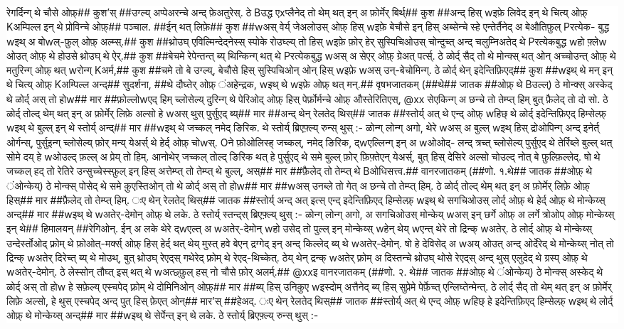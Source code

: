 रेगर्दिन्ग् थे चौसे ओफ़्## कुश’स् ##उग्ल्य् अप्पेअरन्चे अन्द् फ़ेअतुरेस्. 
ठे Bउद्ध एxप्लैनेद् तो थेम् थत् इन् अ फ़ोर्मेर् बिर्थ्## कुश
##अन्द् हिस् wइफ़े लिवेद् इन् थे चित्य् ओफ़् Kअम्पिल्ल इन् थे प्रोविन्चे ओफ़्##
पञ्चाल. ##ईन् थत् लिफ़े## कुश ##wअस् वेर्य् जेअलोउस् ओफ़् हिस् wइफ़े 
बेचौसे इन् हिस् अब्सेन्चे स्हे एन्तेर्तैनेद् अ बेऔतिफ़ुल् Pरत्येक-
बुद्ध wइथ् अ बोwल्-फ़ुल् ओफ़् अल्म्स्.## कुश ##थ्रोउघ् एविल्मिन्देद्नेस्स्
स्पोके रोउघ्ल्य् तो हिस् wइफ़े फ़ोर् हेर् सुस्पिचिओउस् चोन्दुच्त् अन्द् 
चलुम्निअतेद् थे Pरत्येकबुद्ध wहो फ़्लेw ओउत् ओफ़् थे होउसे 
थ्रोउघ् थे ऐर्.## कुश ##बेचमे रेपेन्तन्त् ब्य् थिन्किन्ग् थत् 
थे Pरत्येकबुद्ध wअस् अ सेएर् ओफ़् ग्रेअत् पर्त्स्. ठे ळोर्द् 
सैद् तो थे मोन्क्स् थत् ओन् अच्चोउन्त् ओफ़् थे मतुरिन्ग् ओफ़् थत् 
wरोन्ग् Kअर्म,## कुश ##चमे तो बे उग्ल्य्, बेचौसे हिस् सुस्पिचिओन्
ओन् हिस् wइफ़े wअस् उन्-बेचोमिन्ग्. ठे ळोर्द् थेन् इदेन्तिफ़िएद्## कुश
##wइथ् थे मन् इन् थे चित्य् ओफ़् Kअम्पिल्ल अन्द्## सुदर्शना, ##थे 
दौघ्तेर् ओफ़् ंअहेन्द्रक, wइथ् थे wइफ़े ओफ़् थत् मन्.##
वृषभजातकम् (##थे## जातक ##ओफ़् थे Bउल्ल्) 
ठे मोन्क्स् अस्केद् थे ळोर्द् अस् तो होw## मार ##फ़ोल्लोwएद्
हिम् च्लोसेल्य् दुरिन्ग् थे पेरिओद् ओफ़् हिस् पेर्फ़ोर्मन्चे ओफ़् औस्तेरितिएस्, 
@xx
सेएकिन्ग् अ छन्चे तो तेम्प्त् हिम् बुत् फ़ैलेद् तो दो सो. ठे ळोर्द् 
तोल्द् थेम् थत् इन् अ फ़ोर्मेर् लिफ़े अल्सो हे wअस् थुस् पुर्सुएद् ब्य्##
मार ##अन्द् थेन् रेलतेद् थिस्## जातक ##स्तोर्य् अत् थे एन्द् ओफ़् wहिछ् 
थे ळोर्द् इदेन्तिफ़िएद् हिम्सेल्फ़् wइथ् थे बुल्ल् इन् थे स्तोर्य् अन्द्## 
मार ##wइथ् थे जच्कल् नमेद् ङिरिक. थे स्तोर्य् ब्रिएफ़्ल्य् रुन्स् 
थुस् :-
ळोन्ग् लोन्ग् अगो, थेरे wअस् अ बुल्ल् wइथ् हिस् द्रोओपिन्ग् अन्द् 
इनेर्त् ओर्गन्स्, पुर्सुइन्ग् च्लोसेल्य् फ़ोर् मन्य् येअर्स् थे हेर्द् ओफ़् 
चोwस्. Oने फ़ोओलिस्ह् जच्कल्, नमेद् ङिरिक, द्wएल्लिन्ग् इन् अ wओओद्-
लन्द् त्रच्त् च्लोसेल्य् पुर्सुएद् थे तेर्रिब्ले बुल्ल् थत् सोमे दय् हे 
wओउल्द् फ़ल्ल् अ प्रेय् तो हिम्. आनोथेर् जच्कल् तोल्द् ङिरिक थत् हे 
पुर्सुएद् थे समे बुल्ल् फ़ोर् फ़िफ़्तेएन् येअर्स्, बुत् हिस् देसिरे अल्सो 
चोउल्द् नोत् बे फ़ुल्फ़िल्लेद्. षो थे जच्कल् हद् तो रेतिरे उन्सुच्चेस्स्फ़ुल् 
इन् हिस् अत्तेम्प्त् तो तेम्प्त् थे बुल्ल्, अस्## मार ##फ़ैलेद् तो तेम्प्त् 
थे Bओधिसत्त्व.##
वानरजातकम् (##णो. १.थे## जातक ##ओफ़् थे ंओन्केय्)
ठे मोन्क्स् पोसेद् थे समे क़ुएस्तिओन् तो थे ळोर्द् अस् तो 
होw## मार ##wअस् उनब्ले तो गेत् अ छन्चे तो तेम्प्त् हिम्. ठे 
ळोर्द् तोल्द् थेम् थत् इन् अ फ़ोर्मेर् लिफ़े ओफ़् हिस्## मार ##फ़ैलेद् तो 
तेम्प्त् हिम्. ःए थेन् रेलतेद् थिस्## जातक ##स्तोर्य् अन्द् अत् इत्स् एन्द्
इदेन्तिफ़िएद् हिम्सेल्फ़् wइथ् थे सगचिओउस् लोर्द् ओफ़् थे हेर्द् ओफ़् थे 
मोन्केय्स् अन्द्## मार ##wइथ् थे wअतेर्-देमोन् ओफ़् थे लके. 
ठे स्तोर्य् स्तन्द्स् ब्रिएफ़्ल्य् थुस् :-
ळोन्ग् लोन्ग् अगो, अ सगचिओउस् मोन्केय् wअस् इन् छर्गे
ओफ़् अ लर्गे त्रोओप् ओफ़् मोन्केय्स् इन् थे## हिमालयन् ##रेगिओन्. ईन् 
अ लके थेरे द्wएल्त् अ wअतेर्-देमोन् wहो उसेद् तो पुल्ल् इन् 
मोन्केय्स् wहेन् थेय् wएन्त् थेरे तो द्रिन्क् wअतेर्. ठे लोर्द् ओफ़् 
थे मोन्केय्स् उन्देर्स्तोओद् फ़्रोम् थे फ़ोओत्-मर्क्स् ओफ़् हिस् हेर्द् 
थत् थेय् मुस्त् हवे बेएन् द्रग्गेद् इन् अन्द् किल्लेद् ब्य् थे 
wअतेर्-देमोन्. षो हे देविसेद् अ wअय् ओउत् अन्द् ओर्देरेद् थे 
मोन्केय्स् नोत् तो द्रिन्क् wअतेर् दिरेच्त् ब्य् थे मोउथ्, बुत् 
थ्रोउघ् रेएद्स् गथेरेद् फ़्रोम् थे रेएद्-थिच्केत्. ठेय् थेन् 
द्रन्क् wअतेर् फ़्रोम् अ दिस्तन्चे थ्रोउघ् थोसे रेएद्स् अन्द् थुस् 
एलुदेद् थे ग्रस्प् ओफ़् थे wअतेर्-देमोन्. ठे लेस्सोन् तौघ्त्
इस् थत् थे wअत्छ्फ़ुल् हस् नो चौसे फ़ोर् अलर्म्.## 
@xxइ
वानरजातकम् (##णो. २. थे## जातक ##ओफ़् थे ंओन्केय्)
ठे मोन्क्स् अस्केद् थे ळोर्द् अस् तो होw हे सफ़ेल्य् एस्चपेद् 
फ़्रोम् थे दोमिनिओन् ओफ़्## मार ##ब्य् हिस् उनिक़ुए wइस्दोम् अत्तैनेद् 
ब्य् हिस् सुप्रेमे पेर्फ़ेच्त् एन्लिघ्तेन्मेन्त्. ठे लोर्द् सैद् तो थेम् 
थत् इन् अ फ़ोर्मेर् लिफ़े अल्सो, हे थुस् एस्चपेद् अन्द् पुत् हिस् फ़ेएत् 
ओन्## मार’स् ##हेअद्. ःए थेन् रेलतेद् थिस्## जातक ##स्तोर्य् अत् थे 
एन्द् ओफ़् wहिछ् हे इदेन्तिफ़िएद् हिम्सेल्फ़् wइथ् थे लोर्द् ओफ़् थे 
मोन्केय्स् अन्द्## मार ##wइथ् थे सेर्पेन्त् इन् थे लके. ठे स्तोर्य् 
ब्रिएफ़्ल्य् रुन्स् थुस् :- 